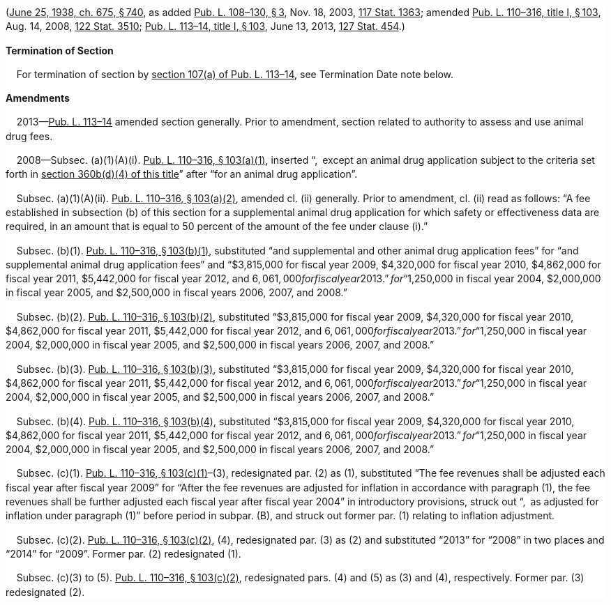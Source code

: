 ([June 25, 1938, ch. 675, § 740][/us/act/1938-06-25/ch675/s740], as added [Pub. L. 108–130, § 3][/us/pl/108/130/s3], Nov. 18, 2003, [117 Stat. 1363][/us/stat/117/1363]; amended [Pub. L. 110–316, title I, § 103][/us/pl/110/316/s103], Aug. 14, 2008, [122 Stat. 3510][/us/stat/122/3510]; [Pub. L. 113–14, title I, § 103][/us/pl/113/14/s103], June 13, 2013, [127 Stat. 454][/us/stat/127/454].)

 __Termination of Section__ 

    For termination of section by [section 107(a) of Pub. L. 113–14][/us/pl/113/14/s107/a], see Termination Date note below.

 __Amendments__ 

    2013—[Pub. L. 113–14][/us/pl/113/14] amended section generally. Prior to amendment, section related to authority to assess and use animal drug fees.

    2008—Subsec. (a)(1)(A)(i). [Pub. L. 110–316, § 103(a)(1)][/us/pl/110/316/s103/a/1], inserted “, except an animal drug application subject to the criteria set forth in [section 360b(d)(4) of this title][/us/usc/t21/s360b/d/4]” after “for an animal drug application”.

    Subsec. (a)(1)(A)(ii). [Pub. L. 110–316, § 103(a)(2)][/us/pl/110/316/s103/a/2], amended cl. (ii) generally. Prior to amendment, cl. (ii) read as follows: “A fee established in subsection (b) of this section for a supplemental animal drug application for which safety or effectiveness data are required, in an amount that is equal to 50 percent of the amount of the fee under clause (i).”

    Subsec. (b)(1). [Pub. L. 110–316, § 103(b)(1)][/us/pl/110/316/s103/b/1], substituted “and supplemental and other animal drug application fees” for “and supplemental animal drug application fees” and “$3,815,000 for fiscal year 2009, $4,320,000 for fiscal year 2010, $4,862,000 for fiscal year 2011, $5,442,000 for fiscal year 2012, and $6,061,000 for fiscal year 2013.” for “$1,250,000 in fiscal year 2004, $2,000,000 in fiscal year 2005, and $2,500,000 in fiscal years 2006, 2007, and 2008.”

    Subsec. (b)(2). [Pub. L. 110–316, § 103(b)(2)][/us/pl/110/316/s103/b/2], substituted “$3,815,000 for fiscal year 2009, $4,320,000 for fiscal year 2010, $4,862,000 for fiscal year 2011, $5,442,000 for fiscal year 2012, and $6,061,000 for fiscal year 2013.” for “$1,250,000 in fiscal year 2004, $2,000,000 in fiscal year 2005, and $2,500,000 in fiscal years 2006, 2007, and 2008.”

    Subsec. (b)(3). [Pub. L. 110–316, § 103(b)(3)][/us/pl/110/316/s103/b/3], substituted “$3,815,000 for fiscal year 2009, $4,320,000 for fiscal year 2010, $4,862,000 for fiscal year 2011, $5,442,000 for fiscal year 2012, and $6,061,000 for fiscal year 2013.” for “$1,250,000 in fiscal year 2004, $2,000,000 in fiscal year 2005, and $2,500,000 in fiscal years 2006, 2007, and 2008.”

    Subsec. (b)(4). [Pub. L. 110–316, § 103(b)(4)][/us/pl/110/316/s103/b/4], substituted “$3,815,000 for fiscal year 2009, $4,320,000 for fiscal year 2010, $4,862,000 for fiscal year 2011, $5,442,000 for fiscal year 2012, and $6,061,000 for fiscal year 2013.” for “$1,250,000 in fiscal year 2004, $2,000,000 in fiscal year 2005, and $2,500,000 in fiscal years 2006, 2007, and 2008.”

    Subsec. (c)(1). [Pub. L. 110–316, § 103(c)(1)][/us/pl/110/316/s103/c/1]–(3), redesignated par. (2) as (1), substituted “The fee revenues shall be adjusted each fiscal year after fiscal year 2009” for “After the fee revenues are adjusted for inflation in accordance with paragraph (1), the fee revenues shall be further adjusted each fiscal year after fiscal year 2004” in introductory provisions, struck out “, as adjusted for inflation under paragraph (1)” before period in subpar. (B), and struck out former par. (1) relating to inflation adjustment.

    Subsec. (c)(2). [Pub. L. 110–316, § 103(c)(2)][/us/pl/110/316/s103/c/2], (4), redesignated par. (3) as (2) and substituted “2013” for “2008” in two places and “2014” for “2009”. Former par. (2) redesignated (1).

    Subsec. (c)(3) to (5). [Pub. L. 110–316, § 103(c)(2)][/us/pl/110/316/s103/c/2], redesignated pars. (4) and (5) as (3) and (4), respectively. Former par. (3) redesignated (2).


[/us/usc/t21/s360b/d/4]: https://publicdocs.github.io/go/links?ns=uslm&ref=%2Fus%2Fusc%2Ft21%2Fs360b%2Fd%2F4
[/us/usc/t21/s360b/d/4]: https://publicdocs.github.io/go/links?ns=uslm&ref=%2Fus%2Fusc%2Ft21%2Fs360b%2Fd%2F4
[/us/usc/t21/s360]: https://publicdocs.github.io/go/links?ns=uslm&ref=%2Fus%2Fusc%2Ft21%2Fs360
[/us/usc/t21/s360]: https://publicdocs.github.io/go/links?ns=uslm&ref=%2Fus%2Fusc%2Ft21%2Fs360
[/us/usc/t21/s360]: https://publicdocs.github.io/go/links?ns=uslm&ref=%2Fus%2Fusc%2Ft21%2Fs360
[/us/usc/t21/s360]: https://publicdocs.github.io/go/links?ns=uslm&ref=%2Fus%2Fusc%2Ft21%2Fs360
[/us/usc/t21/s379g/3]: https://publicdocs.github.io/go/links?ns=uslm&ref=%2Fus%2Fusc%2Ft21%2Fs379g%2F3
[/us/usc/t21/s379h/a/2]: https://publicdocs.github.io/go/links?ns=uslm&ref=%2Fus%2Fusc%2Ft21%2Fs379h%2Fa%2F2
[/us/usc/t21/s379j–11/5/B]: https://publicdocs.github.io/go/links?ns=uslm&ref=%2Fus%2Fusc%2Ft21%2Fs379j%E2%80%9311%2F5%2FB
[/us/act/1938-06-25/ch675/s740]: https://publicdocs.github.io/go/links?ns=uslm&ref=%2Fus%2Fact%2F1938-06-25%2Fch675%2Fs740
[/us/pl/108/130/s3]: https://publicdocs.github.io/go/links?ns=uslm&ref=%2Fus%2Fpl%2F108%2F130%2Fs3
[/us/stat/117/1363]: https://publicdocs.github.io/go/links?ns=uslm&ref=%2Fus%2Fstat%2F117%2F1363
[/us/pl/110/316/s103]: https://publicdocs.github.io/go/links?ns=uslm&ref=%2Fus%2Fpl%2F110%2F316%2Fs103
[/us/stat/122/3510]: https://publicdocs.github.io/go/links?ns=uslm&ref=%2Fus%2Fstat%2F122%2F3510
[/us/pl/113/14/s103]: https://publicdocs.github.io/go/links?ns=uslm&ref=%2Fus%2Fpl%2F113%2F14%2Fs103
[/us/stat/127/454]: https://publicdocs.github.io/go/links?ns=uslm&ref=%2Fus%2Fstat%2F127%2F454
[/us/pl/113/14/s107/a]: https://publicdocs.github.io/go/links?ns=uslm&ref=%2Fus%2Fpl%2F113%2F14%2Fs107%2Fa
[/us/pl/113/14]: https://publicdocs.github.io/go/links?ns=uslm&ref=%2Fus%2Fpl%2F113%2F14
[/us/pl/110/316/s103/a/1]: https://publicdocs.github.io/go/links?ns=uslm&ref=%2Fus%2Fpl%2F110%2F316%2Fs103%2Fa%2F1
[/us/usc/t21/s360b/d/4]: https://publicdocs.github.io/go/links?ns=uslm&ref=%2Fus%2Fusc%2Ft21%2Fs360b%2Fd%2F4
[/us/pl/110/316/s103/a/2]: https://publicdocs.github.io/go/links?ns=uslm&ref=%2Fus%2Fpl%2F110%2F316%2Fs103%2Fa%2F2
[/us/pl/110/316/s103/b/1]: https://publicdocs.github.io/go/links?ns=uslm&ref=%2Fus%2Fpl%2F110%2F316%2Fs103%2Fb%2F1
[/us/pl/110/316/s103/b/2]: https://publicdocs.github.io/go/links?ns=uslm&ref=%2Fus%2Fpl%2F110%2F316%2Fs103%2Fb%2F2
[/us/pl/110/316/s103/b/3]: https://publicdocs.github.io/go/links?ns=uslm&ref=%2Fus%2Fpl%2F110%2F316%2Fs103%2Fb%2F3
[/us/pl/110/316/s103/b/4]: https://publicdocs.github.io/go/links?ns=uslm&ref=%2Fus%2Fpl%2F110%2F316%2Fs103%2Fb%2F4
[/us/pl/110/316/s103/c/1]: https://publicdocs.github.io/go/links?ns=uslm&ref=%2Fus%2Fpl%2F110%2F316%2Fs103%2Fc%2F1
[/us/pl/110/316/s103/c/2]: https://publicdocs.github.io/go/links?ns=uslm&ref=%2Fus%2Fpl%2F110%2F316%2Fs103%2Fc%2F2
[/us/pl/110/316/s103/c/2]: https://publicdocs.github.io/go/links?ns=uslm&ref=%2Fus%2Fpl%2F110%2F316%2Fs103%2Fc%2F2
[/us/pl/110/316/s103/d]: https://publicdocs.github.io/go/links?ns=uslm&ref=%2Fus%2Fpl%2F110%2F316%2Fs103%2Fd
[/us/pl/110/316/s103/e]: https://publicdocs.github.io/go/links?ns=uslm&ref=%2Fus%2Fpl%2F110%2F316%2Fs103%2Fe
[/us/pl/113/14]: https://publicdocs.github.io/go/links?ns=uslm&ref=%2Fus%2Fpl%2F113%2F14
[/us/pl/113/14/s106]: https://publicdocs.github.io/go/links?ns=uslm&ref=%2Fus%2Fpl%2F113%2F14%2Fs106
[/us/usc/t21/s379j–11]: https://publicdocs.github.io/go/links?ns=uslm&ref=%2Fus%2Fusc%2Ft21%2Fs379j%E2%80%9311
[/us/pl/110/316]: https://publicdocs.github.io/go/links?ns=uslm&ref=%2Fus%2Fpl%2F110%2F316
[/us/pl/110/316/s107]: https://publicdocs.github.io/go/links?ns=uslm&ref=%2Fus%2Fpl%2F110%2F316%2Fs107
[/us/usc/t21/s379j–11]: https://publicdocs.github.io/go/links?ns=uslm&ref=%2Fus%2Fusc%2Ft21%2Fs379j%E2%80%9311
[/us/pl/113/14/s107/a]: https://publicdocs.github.io/go/links?ns=uslm&ref=%2Fus%2Fpl%2F113%2F14%2Fs107%2Fa
[/us/stat/127/464]: https://publicdocs.github.io/go/links?ns=uslm&ref=%2Fus%2Fstat%2F127%2F464
[/us/usc/t21/s379j–12]: https://publicdocs.github.io/go/links?ns=uslm&ref=%2Fus%2Fusc%2Ft21%2Fs379j%E2%80%9312